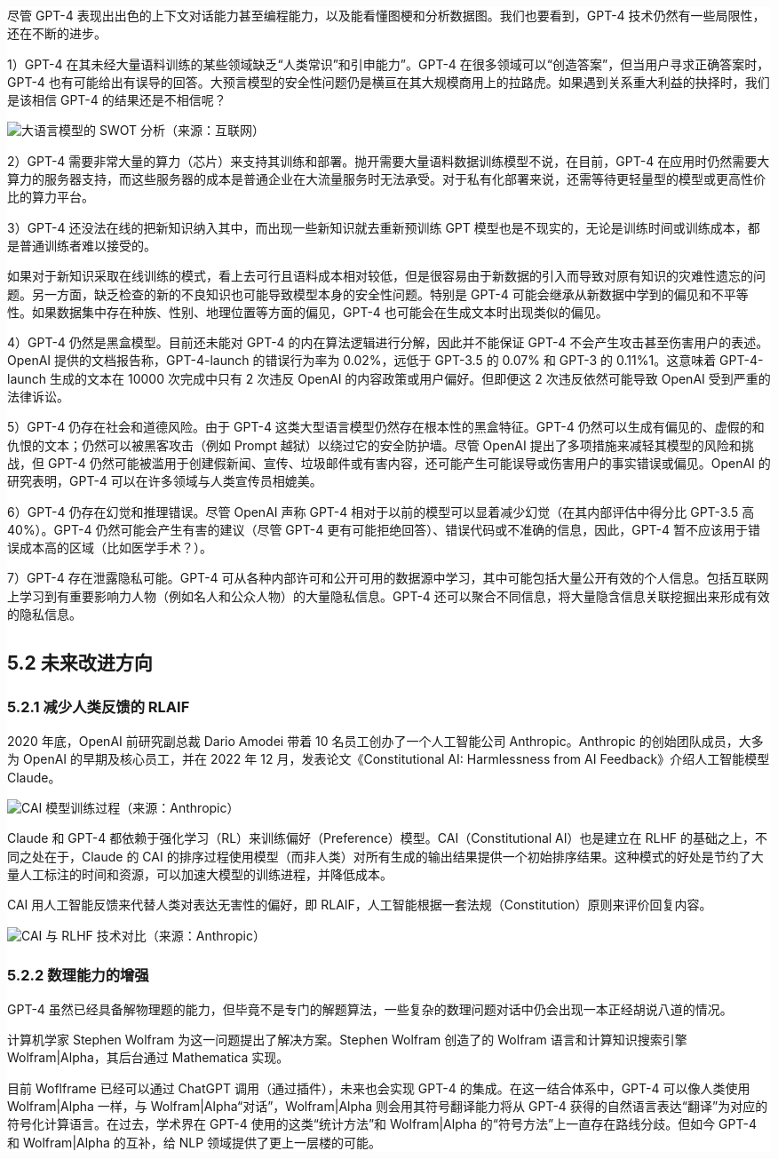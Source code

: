 尽管 GPT-4 表现出出色的上下文对话能力甚至编程能力，以及能看懂图梗和分析数据图。我们也要看到，GPT-4 技术仍然有一些局限性，还在不断的进步。

1）GPT-4 在其未经大量语料训练的某些领域缺乏“人类常识”和引申能力”。GPT-4 在很多领域可以“创造答案”，但当用户寻求正确答案时，GPT-4 也有可能给出有误导的回答。大预言模型的安全性问题仍是横亘在其大规模商用上的拉路虎。如果遇到关系重大利益的抉择时，我们是该相信 GPT-4 的结果还是不相信呢？

![大语言模型的 SWOT 分析（来源：互联网）](https://assets.ng-tech.icu/item/20230404195308.png)

2）GPT-4 需要非常大量的算力（芯片）来支持其训练和部署。抛开需要大量语料数据训练模型不说，在目前，GPT-4 在应用时仍然需要大算力的服务器支持，而这些服务器的成本是普通企业在大流量服务时无法承受。对于私有化部署来说，还需等待更轻量型的模型或更高性价比的算力平台。

3）GPT-4 还没法在线的把新知识纳入其中，而出现一些新知识就去重新预训练 GPT 模型也是不现实的，无论是训练时间或训练成本，都是普通训练者难以接受的。

如果对于新知识采取在线训练的模式，看上去可行且语料成本相对较低，但是很容易由于新数据的引入而导致对原有知识的灾难性遗忘的问题。另一方面，缺乏检查的新的不良知识也可能导致模型本身的安全性问题。特别是 GPT-4 可能会继承从新数据中学到的偏见和不平等性。如果数据集中存在种族、性别、地理位置等方面的偏见，GPT-4 也可能会在生成文本时出现类似的偏见。

4）GPT-4 仍然是黑盒模型。目前还未能对 GPT-4 的内在算法逻辑进行分解，因此并不能保证 GPT-4 不会产生攻击甚至伤害用户的表述。OpenAI 提供的文档报告称，GPT-4-launch 的错误行为率为 0.02%，远低于 GPT-3.5 的 0.07% 和 GPT-3 的 0.11%1。这意味着 GPT-4-launch 生成的文本在 10000 次完成中只有 2 次违反 OpenAI 的内容政策或用户偏好。但即便这 2 次违反依然可能导致 OpenAI 受到严重的法律诉讼。

5）GPT-4 仍存在社会和道德风险。由于 GPT-4 这类大型语言模型仍然存在根本性的黑盒特征。GPT-4 仍然可以生成有偏见的、虚假的和仇恨的文本；仍然可以被黑客攻击（例如 Prompt 越狱）以绕过它的安全防护墙。尽管 OpenAI 提出了多项措施来减轻其模型的风险和挑战，但 GPT-4 仍然可能被滥用于创建假新闻、宣传、垃圾邮件或有害内容，还可能产生可能误导或伤害用户的事实错误或偏见。OpenAI 的研究表明，GPT-4 可以在许多领域与人类宣传员相媲美。

6）GPT-4 仍存在幻觉和推理错误。尽管 OpenAI 声称 GPT-4 相对于以前的模型可以显着减少幻觉（在其内部评估中得分比 GPT-3.5 高 40%）。GPT-4 仍然可能会产生有害的建议（尽管 GPT-4 更有可能拒绝回答）、错误代码或不准确的信息，因此，GPT-4 暂不应该用于错误成本高的区域（比如医学手术？）。

7）GPT-4 存在泄露隐私可能。GPT-4 可从各种内部许可和公开可用的数据源中学习，其中可能包括大量公开有效的个人信息。包括互联网上学习到有重要影响力人物（例如名人和公众人物）的大量隐私信息。GPT-4 还可以聚合不同信息，将大量隐含信息关联挖掘出来形成有效的隐私信息。

## 5.2 未来改进方向

### 5.2.1 减少人类反馈的 RLAIF

2020 年底，OpenAI 前研究副总裁 Dario Amodei 带着 10 名员工创办了一个人工智能公司 Anthropic。Anthropic 的创始团队成员，大多为 OpenAI 的早期及核心员工，并在 2022 年 12 月，发表论文《Constitutional AI: Harmlessness from AI Feedback》介绍人工智能模型 Claude。

![CAI 模型训练过程（来源：Anthropic）](https://assets.ng-tech.icu/item/20230404195422.png)

Claude 和 GPT-4 都依赖于强化学习（RL）来训练偏好（Preference）模型。CAI（Constitutional AI）也是建立在 RLHF 的基础之上，不同之处在于，Claude 的 CAI 的排序过程使用模型（而非人类）对所有生成的输出结果提供一个初始排序结果。这种模式的好处是节约了大量人工标注的时间和资源，可以加速大模型的训练进程，并降低成本。

CAI 用人工智能反馈来代替人类对表达无害性的偏好，即 RLAIF，人工智能根据一套法规（Constitution）原则来评价回复内容。

![CAI 与 RLHF 技术对比（来源：Anthropic）](https://assets.ng-tech.icu/item/20230404195442.png)

### 5.2.2 数理能力的增强

GPT-4 虽然已经具备解物理题的能力，但毕竟不是专门的解题算法，一些复杂的数理问题对话中仍会出现一本正经胡说八道的情况。

计算机学家 Stephen Wolfram 为这一问题提出了解决方案。Stephen Wolfram 创造了的 Wolfram 语言和计算知识搜索引擎 Wolfram|Alpha，其后台通过 Mathematica 实现。

目前 Woflframe 已经可以通过 ChatGPT 调用（通过插件），未来也会实现 GPT-4 的集成。在这一结合体系中，GPT-4 可以像人类使用 Wolfram|Alpha 一样，与 Wolfram|Alpha“对话”，Wolfram|Alpha 则会用其符号翻译能力将从 GPT-4 获得的自然语言表达“翻译”为对应的符号化计算语言。在过去，学术界在 GPT-4 使用的这类“统计方法”和 Wolfram|Alpha 的“符号方法”上一直存在路线分歧。但如今 GPT-4 和 Wolfram|Alpha 的互补，给 NLP 领域提供了更上一层楼的可能。
